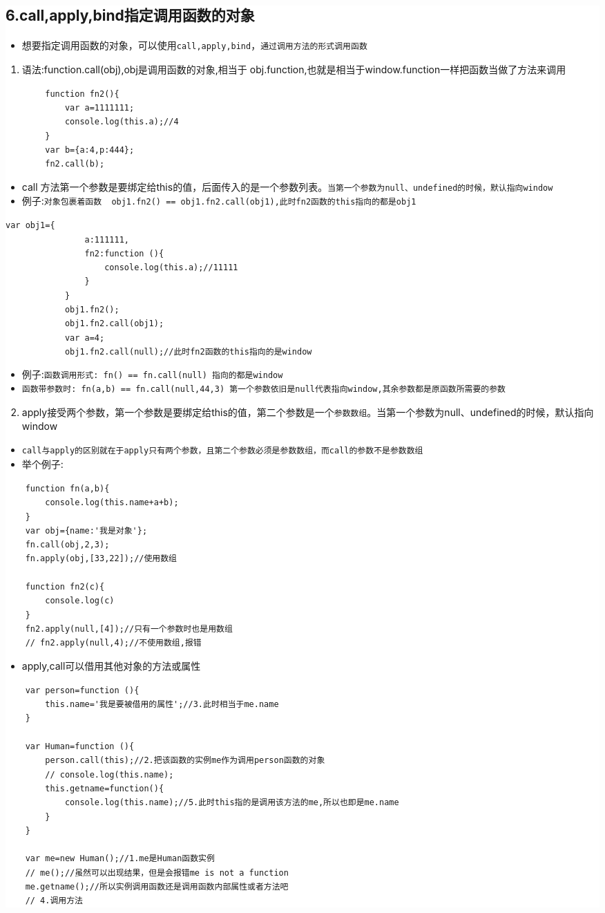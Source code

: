 
## 6.call,apply,bind指定调用函数的对象
* 想要指定调用函数的对象，可以使用`call,apply,bind`，`通过调用方法的形式调用函数`
1. 语法:function.call(obj),obj是调用函数的对象,相当于 obj.function,也就是相当于window.function一样把函数当做了方法来调用
```
		function fn2(){
			var a=1111111;
			console.log(this.a);//4
		}
		var b={a:4,p:444};
		fn2.call(b);
```
* call 方法第一个参数是要绑定给this的值，后面传入的是一个参数列表。`当第一个参数为null、undefined的时候，默认指向window`
* 例子:`对象包裹着函数  obj1.fn2() == obj1.fn2.call(obj1),此时fn2函数的this指向的都是obj1`
```
var obj1={
				a:111111,
				fn2:function (){
					console.log(this.a);//11111
				}
			}
			obj1.fn2();
			obj1.fn2.call(obj1);
			var a=4;
			obj1.fn2.call(null);//此时fn2函数的this指向的是window
```
* 例子:`函数调用形式: fn() == fn.call(null) 指向的都是window`
* `函数带参数时: fn(a,b) == fn.call(null,44,3) 第一个参数依旧是null代表指向window,其余参数都是原函数所需要的参数`

2. apply接受两个参数，第一个参数是要绑定给this的值，第二个参数是一个`参数数组`。当第一个参数为null、undefined的时候，默认指向window
* `call与apply的区别就在于apply只有两个参数，且第二个参数必须是参数数组，而call的参数不是参数数组`
* 举个例子:
```
	function fn(a,b){
		console.log(this.name+a+b);
	}
	var obj={name:'我是对象'};
	fn.call(obj,2,3);
	fn.apply(obj,[33,22]);//使用数组
	
	function fn2(c){
		console.log(c)
	}
	fn2.apply(null,[4]);//只有一个参数时也是用数组
	// fn2.apply(null,4);//不使用数组,报错
```
* apply,call可以借用其他对象的方法或属性
```
	var person=function (){
		this.name='我是要被借用的属性';//3.此时相当于me.name
	}
	
	var Human=function (){
		person.call(this);//2.把该函数的实例me作为调用person函数的对象
		// console.log(this.name);
		this.getname=function(){
			console.log(this.name);//5.此时this指的是调用该方法的me,所以也即是me.name
		}
	}
	
	var me=new Human();//1.me是Human函数实例
	// me();//虽然可以出现结果，但是会报错me is not a function
	me.getname();//所以实例调用函数还是调用函数内部属性或者方法吧
	// 4.调用方法
```